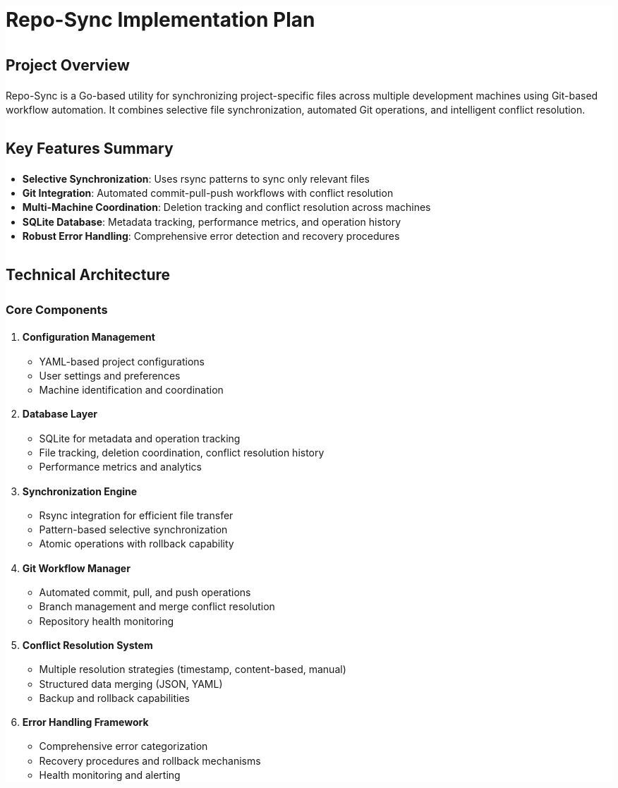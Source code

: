 # Repo-Sync Implementation Plan

## Project Overview

Repo-Sync is a Go-based utility for synchronizing project-specific files across
multiple development machines using Git-based workflow automation. It combines
selective file synchronization, automated Git operations, and intelligent
conflict resolution.

## Key Features Summary

- **Selective Synchronization**: Uses rsync patterns to sync only relevant files
- **Git Integration**: Automated commit-pull-push workflows with conflict
  resolution
- **Multi-Machine Coordination**: Deletion tracking and conflict resolution
  across machines
- **SQLite Database**: Metadata tracking, performance metrics, and operation
  history
- **Robust Error Handling**: Comprehensive error detection and recovery
  procedures

## Technical Architecture

### Core Components

1. **Configuration Management**
   - YAML-based project configurations
   - User settings and preferences
   - Machine identification and coordination

2. **Database Layer**
   - SQLite for metadata and operation tracking
   - File tracking, deletion coordination, conflict resolution history
   - Performance metrics and analytics

3. **Synchronization Engine**
   - Rsync integration for efficient file transfer
   - Pattern-based selective synchronization
   - Atomic operations with rollback capability

4. **Git Workflow Manager**
   - Automated commit, pull, and push operations
   - Branch management and merge conflict resolution
   - Repository health monitoring

5. **Conflict Resolution System**
   - Multiple resolution strategies (timestamp, content-based, manual)
   - Structured data merging (JSON, YAML)
   - Backup and rollback capabilities

6. **Error Handling Framework**
   - Comprehensive error categorization
   - Recovery procedures and rollback mechanisms
   - Health monitoring and alerting
